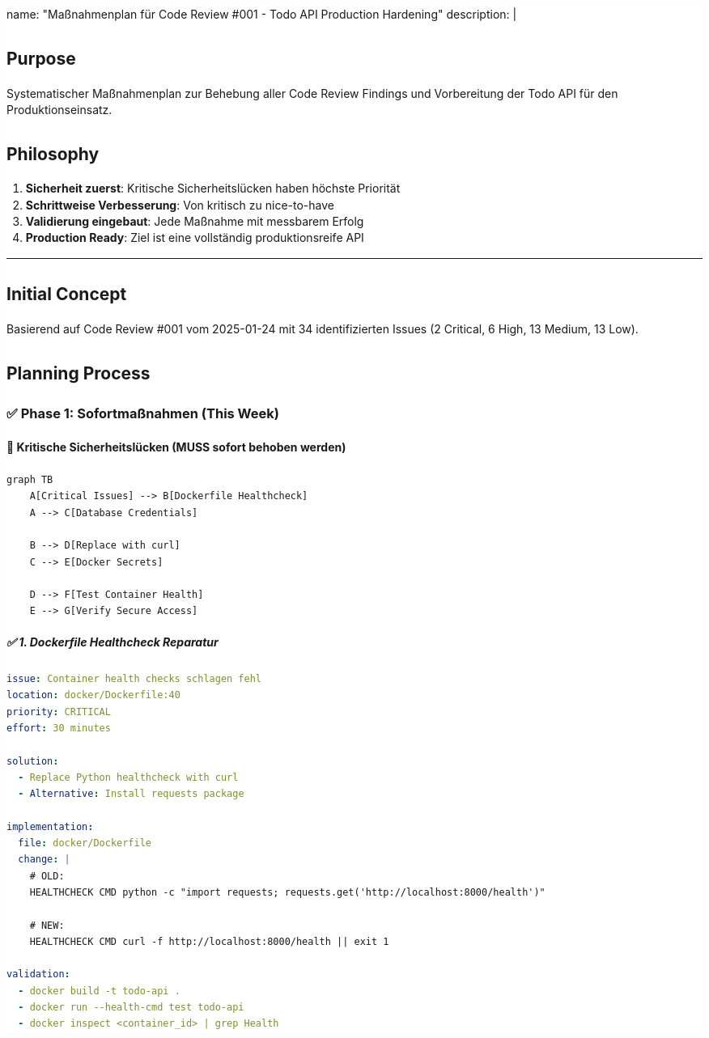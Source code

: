 name: "Maßnahmenplan für Code Review #001 - Todo API Production Hardening"
description: |

## Purpose
Systematischer Maßnahmenplan zur Behebung aller Code Review Findings und Vorbereitung der Todo API für den Produktionseinsatz.

## Philosophy
1. **Sicherheit zuerst**: Kritische Sicherheitslücken haben höchste Priorität
2. **Schrittweise Verbesserung**: Von kritisch zu nice-to-have
3. **Validierung eingebaut**: Jede Maßnahme mit messbarem Erfolg
4. **Production Ready**: Ziel ist eine vollständig produktionsreife API

---

## Initial Concept
Basierend auf Code Review #001 vom 2025-01-24 mit 34 identifizierten Issues (2 Critical, 6 High, 13 Medium, 13 Low).

## Planning Process

### ✅ Phase 1: Sofortmaßnahmen (This Week)

#### 🔴 Kritische Sicherheitslücken (MUSS sofort behoben werden)

```mermaid
graph TB
    A[Critical Issues] --> B[Dockerfile Healthcheck]
    A --> C[Database Credentials]
    
    B --> D[Replace with curl]
    C --> E[Docker Secrets]
    
    D --> F[Test Container Health]
    E --> G[Verify Secure Access]
```

##### ✅ 1. Dockerfile Healthcheck Reparatur
```yaml
issue: Container health checks schlagen fehl
location: docker/Dockerfile:40
priority: CRITICAL
effort: 30 minutes

solution:
  - Replace Python healthcheck with curl
  - Alternative: Install requests package
  
implementation:
  file: docker/Dockerfile
  change: |
    # OLD:
    HEALTHCHECK CMD python -c "import requests; requests.get('http://localhost:8000/health')"
    
    # NEW:
    HEALTHCHECK CMD curl -f http://localhost:8000/health || exit 1

validation:
  - docker build -t todo-api .
  - docker run --health-cmd test todo-api
  - docker inspect <container_id> | grep Health
```